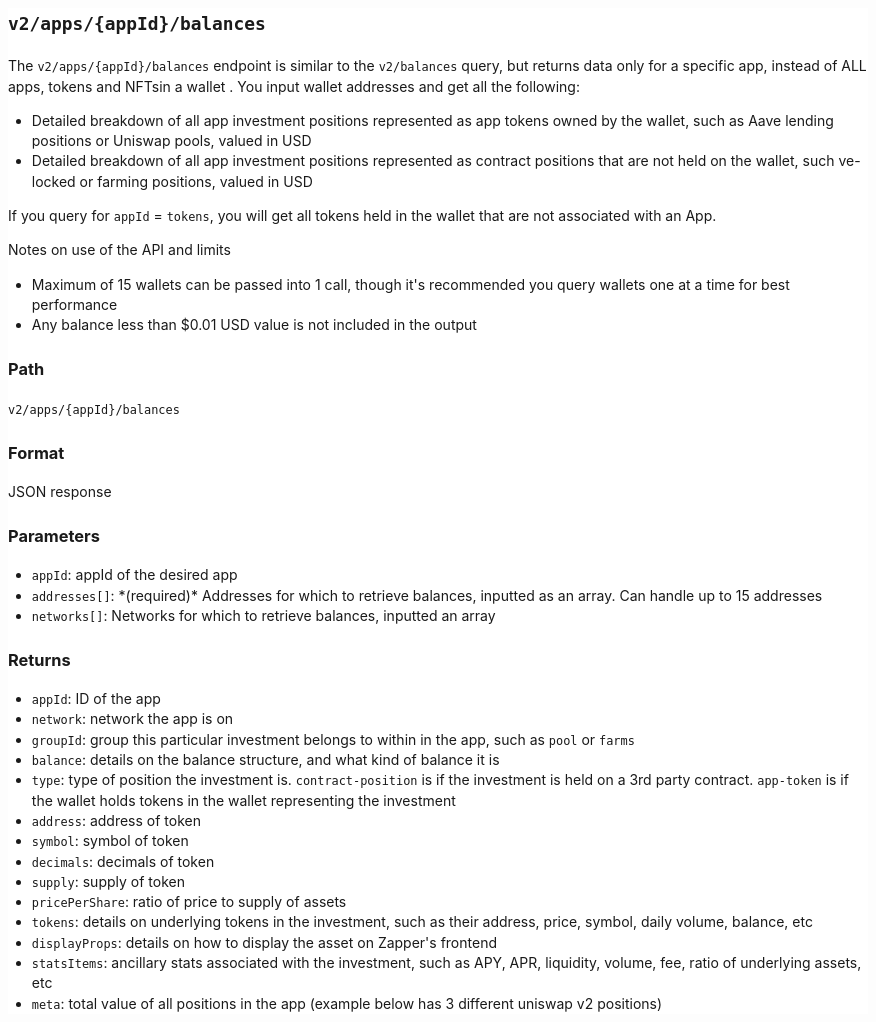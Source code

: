 ## `v2/apps/{appId}/balances`

The `v2/apps/{appId}/balances` endpoint is similar to the `v2/balances` query, but returns data only for a specific app, instead of ALL apps, tokens and NFTsin a wallet . You input wallet addresses and get all the following:
<ul>
<li>Detailed breakdown of all app investment positions represented as app tokens owned by the wallet, such as Aave lending positions or Uniswap pools, valued in USD</li>
<li>Detailed breakdown of all app investment positions represented as contract positions that are not held on the wallet, such ve-locked or farming positions, valued in USD</li>
</ul>

If you query for `appId` = `tokens`, you will get all tokens held in the wallet that are not associated with an App.

Notes on use of the API and limits
<ul>
<li>Maximum of 15 wallets can be passed into 1 call, though it's recommended you query wallets one at a time for best performance</li>
<li>Any balance less than $0.01 USD value is not included in the output</li>
</ul>

### Path
`v2/apps/{appId}/balances`


### Format
JSON response

### Parameters
<ul>
<li><code>appId</code>: appId of the desired app</li>
<li><code>addresses[]</code>: *(required)* Addresses for which to retrieve balances, inputted as an array. Can handle up to 15 addresses</li>
<li><code>networks[]</code>: Networks for which to retrieve balances, inputted an array</li>
</ul>

### Returns
<ul>
<li><code>appId</code>: ID of the app</li>
<li><code>network</code>: network the app is on</li>
<li><code>groupId</code>: group this particular investment belongs to within in the app, such as <code>pool</code> or <code>farms</code></li>
<li><code>balance</code>: details on the balance structure, and what kind of balance it is</li>
<li><code>type</code>: type of position the investment is. <code>contract-position</code> is if the investment is held on a 3rd party contract. <code>app-token</code> is if the wallet holds tokens in the wallet representing the investment</li>
<li><code>address</code>: address of token</li>
<li><code>symbol</code>: symbol of token</li>
<li><code>decimals</code>: decimals of token</li>
<li><code>supply</code>: supply of token</li>
<li><code>pricePerShare</code>: ratio of price to supply of assets</li>
<li><code>tokens</code>: details on underlying tokens in the investment, such as their address, price, symbol, daily volume, balance, etc</li>
<li><code>displayProps</code>: details on how to display the asset on Zapper's frontend</li>
<li><code>statsItems</code>: ancillary stats associated with the investment, such as APY, APR, liquidity, volume, fee, ratio of underlying assets, etc</li>
<li><code>meta</code>: total value of all positions in the app (example below has 3 different uniswap v2 positions)</li>
</ul>
